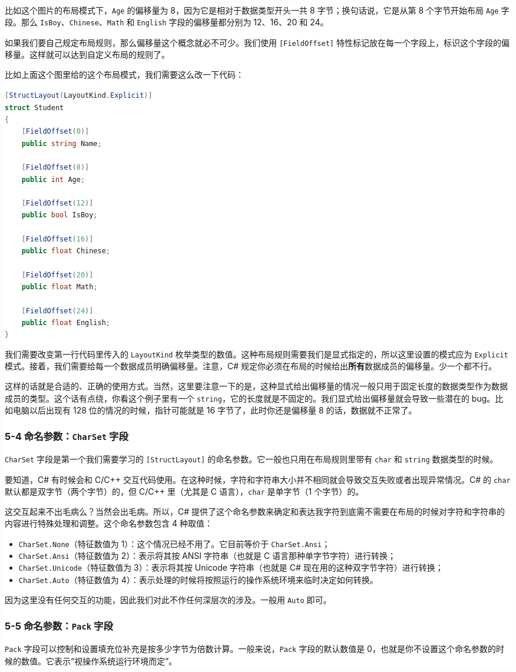 比如这个图片的布局模式下，`Age` 的偏移量为 8，因为它是相对于数据类型开头一共 8 字节；换句话说，它是从第 8 个字节开始布局 `Age` 字段。那么 `IsBoy`、`Chinese`、`Math` 和 `English` 字段的偏移量都分别为 12、16、20 和 24。

如果我们要自己规定布局规则，那么偏移量这个概念就必不可少。我们使用 `[FieldOffset]` 特性标记放在每一个字段上，标识这个字段的偏移量。这样就可以达到自定义布局的规则了。

比如上面这个图里给的这个布局模式，我们需要这么改一下代码：

```csharp
[StructLayout(LayoutKind.Explicit)]
struct Student
{
	[FieldOffset(0)]
	public string Name;

	[FieldOffset(8)]
	public int Age;

	[FieldOffset(12)]
	public bool IsBoy;

	[FieldOffset(16)]
	public float Chinese;

	[FieldOffset(20)]
	public float Math;

	[FieldOffset(24)]
	public float English;
}
```

我们需要改变第一行代码里传入的 `LayoutKind` 枚举类型的数值。这种布局规则需要我们是显式指定的，所以这里设置的模式应为 `Explicit` 模式。接着，我们需要给每一个数据成员明确偏移量。注意，C# 规定你必须在布局的时候给出**所有**数据成员的偏移量。少一个都不行。

这样的话就是合适的、正确的使用方式。当然，这里要注意一下的是，这种显式给出偏移量的情况一般只用于固定长度的数据类型作为数据成员的类型。这个话有点绕，你看这个例子里有一个 `string`，它的长度就是不固定的。我们显式给出偏移量就会导致一些潜在的 bug。比如电脑以后出现有 128 位的情况的时候，指针可能就是 16 字节了，此时你还是偏移量 8 的话，数据就不正常了。

### 5-4 命名参数：`CharSet` 字段

`CharSet` 字段是第一个我们需要学习的 `[StructLayout]` 的命名参数。它一般也只用在布局规则里带有 `char` 和 `string` 数据类型的时候。

要知道，C# 有时候会和 C/C++ 交互代码使用。在这种时候，字符和字符串大小并不相同就会导致交互失败或者出现异常情况。C# 的 `char` 默认都是双字节（两个字节）的，但 C/C++ 里（尤其是 C 语言），`char` 是单字节（1 个字节）的。

这交互起来不出毛病么？当然会出毛病。所以，C# 提供了这个命名参数来确定和表达我字符到底需不需要在布局的时候对字符和字符串的内容进行特殊处理和调整。这个命名参数包含 4 种取值：

* `CharSet.None`（特征数值为 1）：这个情况已经不用了。它目前等价于 `CharSet.Ansi`；
* `CharSet.Ansi`（特征数值为 2）：表示将其按 ANSI 字符串（也就是 C 语言那种单字节字符）进行转换；
* `CharSet.Unicode`（特征数值为 3）：表示将其按 Unicode 字符串（也就是 C# 现在用的这种双字节字符）进行转换；
* `CharSet.Auto`（特征数值为 4）：表示处理的时候将按照运行的操作系统环境来临时决定如何转换。

因为这里没有任何交互的功能，因此我们对此不作任何深层次的涉及。一般用 `Auto` 即可。

### 5-5 命名参数：`Pack` 字段

`Pack` 字段可以控制和设置填充位补充是按多少字节为倍数计算。一般来说，`Pack` 字段的默认数值是 0，也就是你不设置这个命名参数的时候的数值。它表示“视操作系统运行环境而定”。

